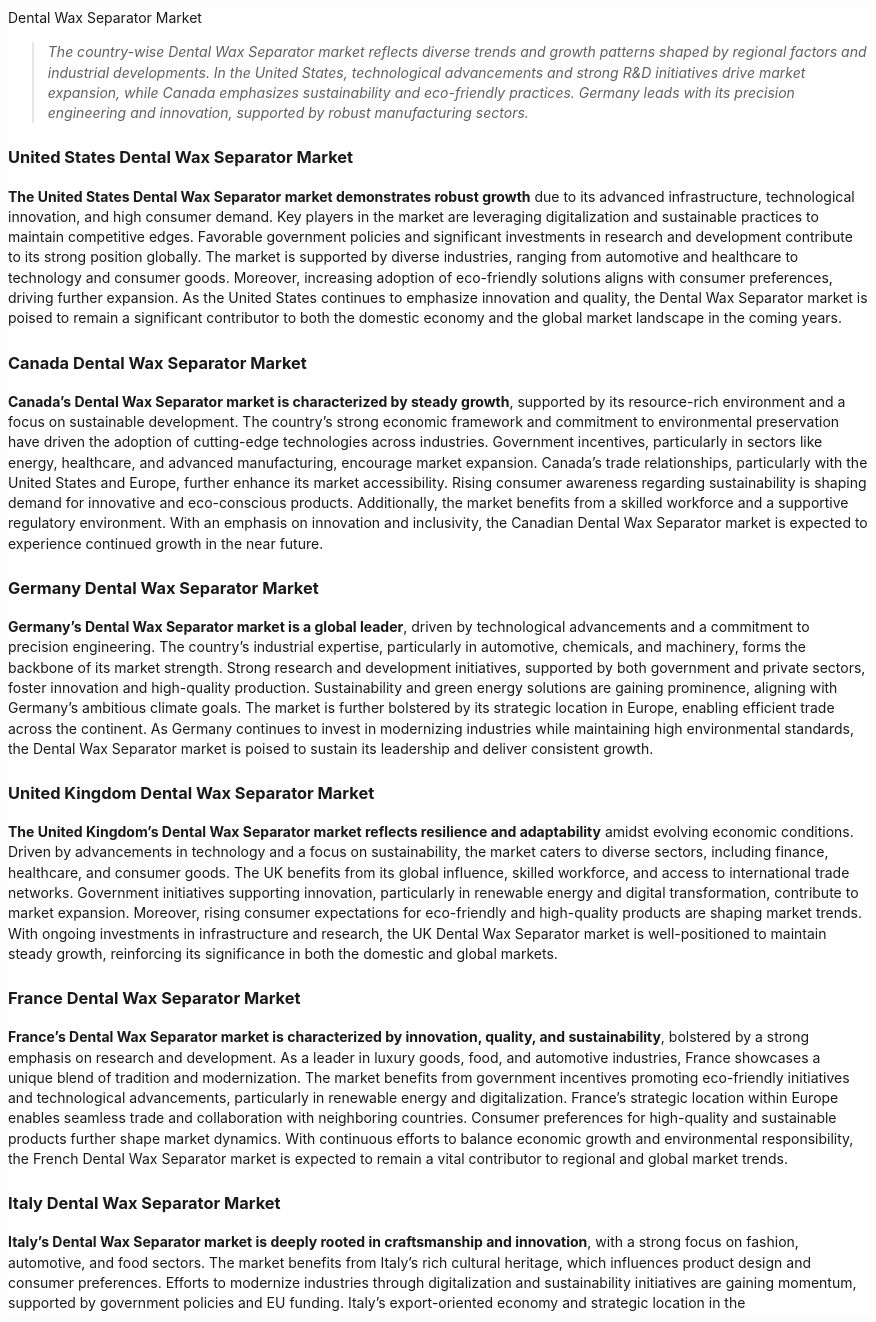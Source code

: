 Dental Wax Separator Market<br /></span></h1><blockquote><p><em><span class="">The country-wise Dental Wax Separator market reflects diverse trends and growth patterns shaped by regional factors and industrial developments. In the United States, technological advancements and strong R&amp;D initiatives drive market expansion, while Canada emphasizes sustainability and eco-friendly practices. Germany leads with its precision engineering and innovation, supported by robust manufacturing sectors.</span></em></p></blockquote><h3><strong>United States Dental Wax Separator Market</strong></h3><p><strong>The United States Dental Wax Separator market demonstrates robust growth</strong> due to its advanced infrastructure, technological innovation, and high consumer demand. Key players in the market are leveraging digitalization and sustainable practices to maintain competitive edges. Favorable government policies and significant investments in research and development contribute to its strong position globally. The market is supported by diverse industries, ranging from automotive and healthcare to technology and consumer goods. Moreover, increasing adoption of eco-friendly solutions aligns with consumer preferences, driving further expansion. As the United States continues to emphasize innovation and quality, the Dental Wax Separator market is poised to remain a significant contributor to both the domestic economy and the global market landscape in the coming years.</p><h3><strong>Canada Dental Wax Separator Market</strong></h3><p><strong>Canada&rsquo;s Dental Wax Separator market is characterized by steady growth</strong>, supported by its resource-rich environment and a focus on sustainable development. The country&rsquo;s strong economic framework and commitment to environmental preservation have driven the adoption of cutting-edge technologies across industries. Government incentives, particularly in sectors like energy, healthcare, and advanced manufacturing, encourage market expansion. Canada&rsquo;s trade relationships, particularly with the United States and Europe, further enhance its market accessibility. Rising consumer awareness regarding sustainability is shaping demand for innovative and eco-conscious products. Additionally, the market benefits from a skilled workforce and a supportive regulatory environment. With an emphasis on innovation and inclusivity, the Canadian Dental Wax Separator market is expected to experience continued growth in the near future.</p><h3><strong>Germany Dental Wax Separator Market</strong></h3><p><strong>Germany&rsquo;s Dental Wax Separator market is a global leader</strong>, driven by technological advancements and a commitment to precision engineering. The country&rsquo;s industrial expertise, particularly in automotive, chemicals, and machinery, forms the backbone of its market strength. Strong research and development initiatives, supported by both government and private sectors, foster innovation and high-quality production. Sustainability and green energy solutions are gaining prominence, aligning with Germany&rsquo;s ambitious climate goals. The market is further bolstered by its strategic location in Europe, enabling efficient trade across the continent. As Germany continues to invest in modernizing industries while maintaining high environmental standards, the Dental Wax Separator market is poised to sustain its leadership and deliver consistent growth.</p><h3><strong>United Kingdom Dental Wax Separator Market</strong></h3><p><strong>The United Kingdom&rsquo;s Dental Wax Separator market reflects resilience and adaptability</strong> amidst evolving economic conditions. Driven by advancements in technology and a focus on sustainability, the market caters to diverse sectors, including finance, healthcare, and consumer goods. The UK benefits from its global influence, skilled workforce, and access to international trade networks. Government initiatives supporting innovation, particularly in renewable energy and digital transformation, contribute to market expansion. Moreover, rising consumer expectations for eco-friendly and high-quality products are shaping market trends. With ongoing investments in infrastructure and research, the UK Dental Wax Separator market is well-positioned to maintain steady growth, reinforcing its significance in both the domestic and global markets.</p><h3><strong>France Dental Wax Separator Market</strong></h3><p><strong>France&rsquo;s Dental Wax Separator market is characterized by innovation, quality, and sustainability</strong>, bolstered by a strong emphasis on research and development. As a leader in luxury goods, food, and automotive industries, France showcases a unique blend of tradition and modernization. The market benefits from government incentives promoting eco-friendly initiatives and technological advancements, particularly in renewable energy and digitalization. France&rsquo;s strategic location within Europe enables seamless trade and collaboration with neighboring countries. Consumer preferences for high-quality and sustainable products further shape market dynamics. With continuous efforts to balance economic growth and environmental responsibility, the French Dental Wax Separator market is expected to remain a vital contributor to regional and global market trends.</p><h3><strong>Italy Dental Wax Separator Market</strong></h3><p><strong>Italy&rsquo;s Dental Wax Separator market is deeply rooted in craftsmanship and innovation</strong>, with a strong focus on fashion, automotive, and food sectors. The market benefits from Italy&rsquo;s rich cultural heritage, which influences product design and consumer preferences. Efforts to modernize industries through digitalization and sustainability initiatives are gaining momentum, supported by government policies and EU funding. Italy&rsquo;s export-oriented economy and strategic location in the